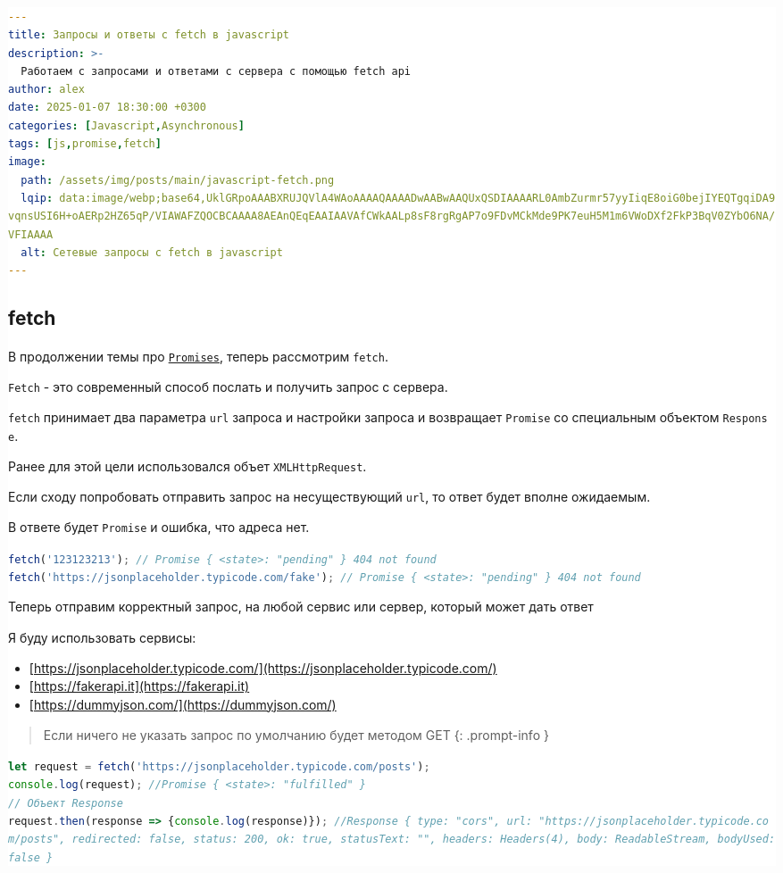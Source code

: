 ```yaml
---
title: Запросы и ответы с fetch в javascript
description: >-
  Работаем с запросами и ответами с сервера с помощью fetch api
author: alex
date: 2025-01-07 18:30:00 +0300
categories: [Javascript,Asynchronous]
tags: [js,promise,fetch]
image:
  path: /assets/img/posts/main/javascript-fetch.png
  lqip: data:image/webp;base64,UklGRpoAAABXRUJQVlA4WAoAAAAQAAAADwAABwAAQUxQSDIAAAARL0AmbZurmr57yyIiqE8oiG0bejIYEQTgqiDA9vqnsUSI6H+oAERp2HZ65qP/VIAWAFZQOCBCAAAA8AEAnQEqEAAIAAVAfCWkAALp8sF8rgRgAP7o9FDvMCkMde9PK7euH5M1m6VWoDXf2FkP3BqV0ZYbO6NA/VFIAAAA
  alt: Сетевые запросы с fetch в javascript
---
```


## fetch

В продолжении темы про [`Promises`](https://lexusalex.site/posts/javascript-promises/), теперь рассмотрим `fetch`.

`Fetch` - это современный способ послать и получить запрос с сервера.

`fetch` принимает два параметра `url` запроса и настройки запроса и возвращает `Promise` со специальным объектом `Response`. 

Ранее для этой цели использовался объет `XMLHttpRequest`.

Если сходу попробовать отправить запрос на несуществующий `url`, то ответ будет вполне ожидаемым. 

В ответе будет `Promise` и ошибка, что адреса нет.

````javascript
fetch('123123213'); // Promise { <state>: "pending" } 404 not found
fetch('https://jsonplaceholder.typicode.com/fake'); // Promise { <state>: "pending" } 404 not found
````

Теперь отправим корректный запрос, на любой сервис или сервер, который может дать ответ

Я буду использовать сервисы:

- [https://jsonplaceholder.typicode.com/](https://jsonplaceholder.typicode.com/)
- [https://fakerapi.it](https://fakerapi.it)
- [https://dummyjson.com/](https://dummyjson.com/)


> Если ничего не указать запрос по умолчанию будет методом GET
{: .prompt-info }

````javascript
let request = fetch('https://jsonplaceholder.typicode.com/posts');
console.log(request); //Promise { <state>: "fulfilled" }
// Объект Response
request.then(response => {console.log(response)}); //Response { type: "cors", url: "https://jsonplaceholder.typicode.com/posts", redirected: false, status: 200, ok: true, statusText: "", headers: Headers(4), body: ReadableStream, bodyUsed: false }
````
